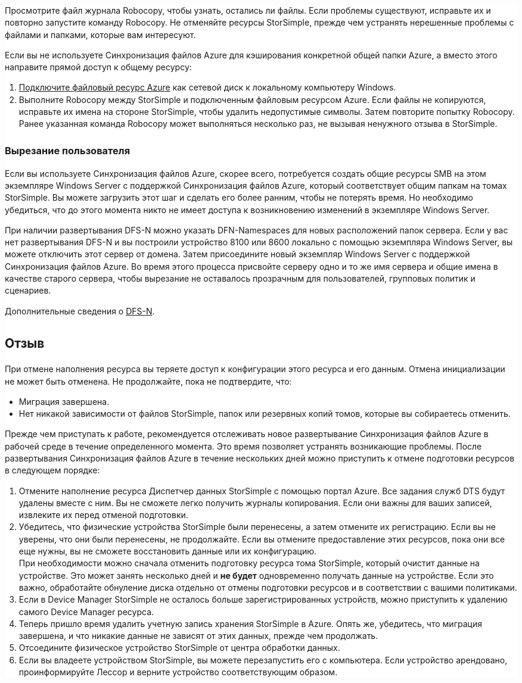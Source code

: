 Просмотрите файл журнала Robocopy, чтобы узнать, остались ли файлы. Если проблемы существуют, исправьте их и повторно запустите команду Robocopy. Не отменяйте ресурсы StorSimple, прежде чем устранять нерешенные проблемы с файлами и папками, которые вам интересуют.

Если вы не используете Синхронизация файлов Azure для кэширования конкретной общей папки Azure, а вместо этого направите прямой доступ к общему ресурсу:

1. [Подключите файловый ресурс Azure](storage-how-to-use-files-windows.md#mount-the-azure-file-share) как сетевой диск к локальному компьютеру Windows.
1. Выполните Robocopy между StorSimple и подключенным файловым ресурсом Azure. Если файлы не копируются, исправьте их имена на стороне StorSimple, чтобы удалить недопустимые символы. Затем повторите попытку Robocopy. Ранее указанная команда Robocopy может выполняться несколько раз, не вызывая ненужного отзыва в StorSimple.

### <a name="user-cut-over"></a>Вырезание пользователя

Если вы используете Синхронизация файлов Azure, скорее всего, потребуется создать общие ресурсы SMB на этом экземпляре Windows Server с поддержкой Синхронизация файлов Azure, который соответствует общим папкам на томах StorSimple. Вы можете загрузить этот шаг и сделать его более ранним, чтобы не потерять время. Но необходимо убедиться, что до этого момента никто не имеет доступа к возникновению изменений в экземпляре Windows Server.

При наличии развертывания DFS-N можно указать DFN-Namespaces для новых расположений папок сервера. Если у вас нет развертывания DFS-N и вы построили устройство 8100 или 8600 локально с помощью экземпляра Windows Server, вы можете отключить этот сервер от домена. Затем присоедините новый экземпляр Windows Server с поддержкой Синхронизация файлов Azure. Во время этого процесса присвойте серверу одно и то же имя сервера и общие имена в качестве старого сервера, чтобы вырезание не оставалось прозрачным для пользователей, групповых политик и сценариев.

Дополнительные сведения о [DFS-N](/windows-server/storage/dfs-namespaces/dfs-overview).

## <a name="deprovision"></a>Отзыв

При отмене наполнения ресурса вы теряете доступ к конфигурации этого ресурса и его данным. Отмена инициализации не может быть отменена. Не продолжайте, пока не подтвердите, что:

* Миграция завершена.
* Нет никакой зависимости от файлов StorSimple, папок или резервных копий томов, которые вы собираетесь отменить.

Прежде чем приступать к работе, рекомендуется отслеживать новое развертывание Синхронизация файлов Azure в рабочей среде в течение определенного момента. Это время позволяет устранять возникающие проблемы. После развертывания Синхронизация файлов Azure в течение нескольких дней можно приступить к отмене подготовки ресурсов в следующем порядке:

1. Отмените наполнение ресурса Диспетчер данных StorSimple с помощью портал Azure. Все задания служб DTS будут удалены вместе с ним. Вы не сможете легко получить журналы копирования. Если они важны для ваших записей, извлеките их перед отменой подготовки.
1. Убедитесь, что физические устройства StorSimple были перенесены, а затем отмените их регистрацию. Если вы не уверены, что они были перенесены, не продолжайте. Если вы отмените предоставление этих ресурсов, пока они все еще нужны, вы не сможете восстановить данные или их конфигурацию.<br>При необходимости можно сначала отменить подготовку ресурса тома StorSimple, который очистит данные на устройстве. Это может занять несколько дней и **не будет** одновременно получать данные на устройстве. Если это важно, обработайте обнуление диска отдельно от отмены подготовки ресурсов и в соответствии с вашими политиками.
1. Если в Device Manager StorSimple не осталось больше зарегистрированных устройств, можно приступить к удалению самого Device Manager ресурса.
1. Теперь пришло время удалить учетную запись хранения StorSimple в Azure. Опять же, убедитесь, что миграция завершена, и что никакие данные не зависят от этих данных, прежде чем продолжать.
1. Отсоедините физическое устройство StorSimple от центра обработки данных.
1. Если вы владеете устройством StorSimple, вы можете перезапустить его с компьютера. Если устройство арендовано, проинформируйте Лессор и верните устройство соответствующим образом.
